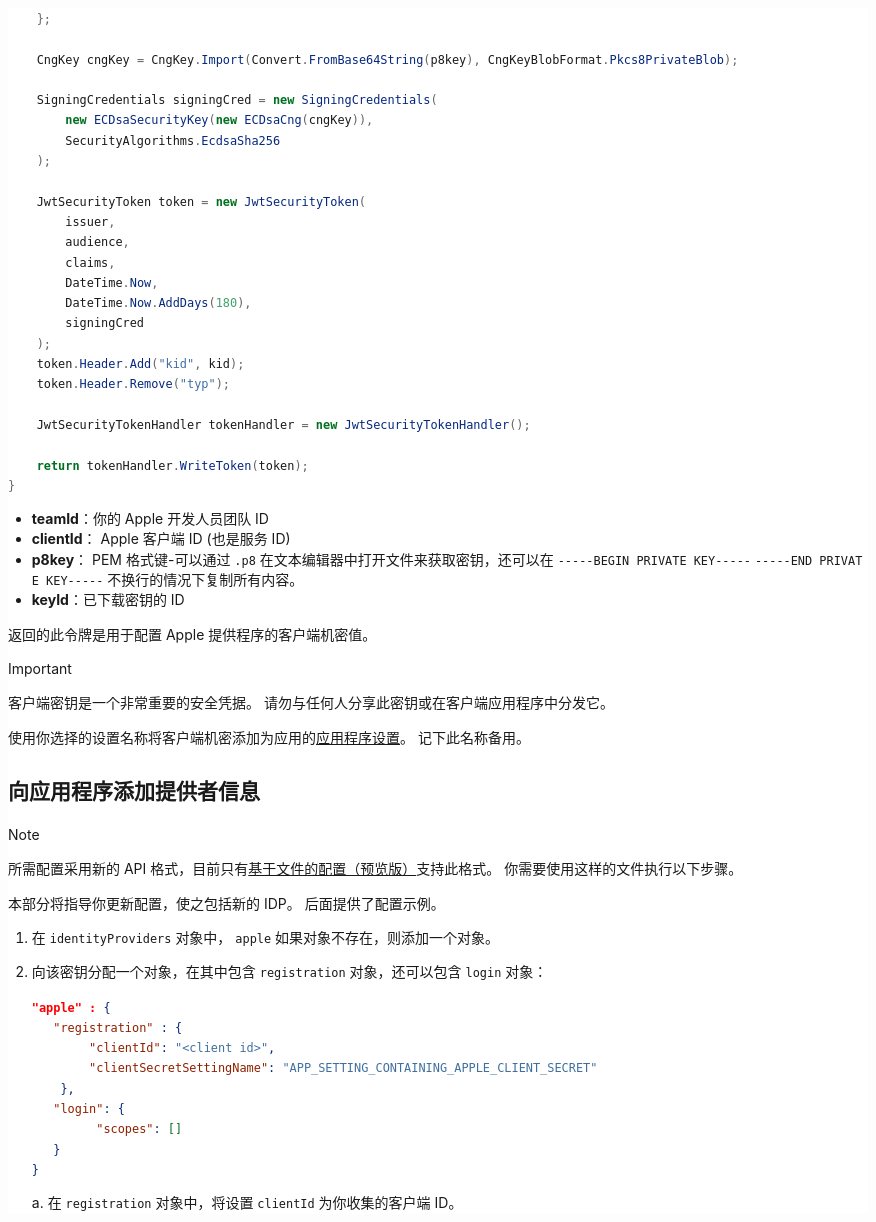 ```csharp
    };

    CngKey cngKey = CngKey.Import(Convert.FromBase64String(p8key), CngKeyBlobFormat.Pkcs8PrivateBlob);

    SigningCredentials signingCred = new SigningCredentials(
        new ECDsaSecurityKey(new ECDsaCng(cngKey)),
        SecurityAlgorithms.EcdsaSha256
    );

    JwtSecurityToken token = new JwtSecurityToken(
        issuer,
        audience,
        claims,
        DateTime.Now,
        DateTime.Now.AddDays(180),
        signingCred
    );
    token.Header.Add("kid", kid);
    token.Header.Remove("typ");

    JwtSecurityTokenHandler tokenHandler = new JwtSecurityTokenHandler();

    return tokenHandler.WriteToken(token);
}
```
- **teamId**：你的 Apple 开发人员团队 ID
- **clientId**： Apple 客户端 ID (也是服务 ID) 
- **p8key**： PEM 格式键-可以通过 `.p8` 在文本编辑器中打开文件来获取密钥，还可以在 `-----BEGIN PRIVATE KEY-----` `-----END PRIVATE KEY-----` 不换行的情况下复制所有内容。
- **keyId**：已下载密钥的 ID

返回的此令牌是用于配置 Apple 提供程序的客户端机密值。

> [!IMPORTANT]
> 客户端密钥是一个非常重要的安全凭据。 请勿与任何人分享此密钥或在客户端应用程序中分发它。
>

使用你选择的设置名称将客户端机密添加为应用的[应用程序设置](./configure-common.md#configure-app-settings)。 记下此名称备用。

## <a name="add-provider-information-to-your-application"></a><a name="configure"> </a>向应用程序添加提供者信息

> [!NOTE]
> 所需配置采用新的 API 格式，目前只有[基于文件的配置（预览版）](.\app-service-authentication-how-to.md#config-file)支持此格式。 你需要使用这样的文件执行以下步骤。

本部分将指导你更新配置，使之包括新的 IDP。 后面提供了配置示例。

1. 在 `identityProviders` 对象中， `apple` 如果对象不存在，则添加一个对象。
2. 向该密钥分配一个对象，在其中包含 `registration` 对象，还可以包含 `login` 对象：
    
    ```json
    "apple" : {
       "registration" : {
            "clientId": "<client id>",
            "clientSecretSettingName": "APP_SETTING_CONTAINING_APPLE_CLIENT_SECRET" 
        },
       "login": {
             "scopes": []
       }
    }
    ```
    a. 在 `registration` 对象中，将设置 `clientId` 为你收集的客户端 ID。
    

[comment]: <Remove this caution block when V2 becomes available for use.> 